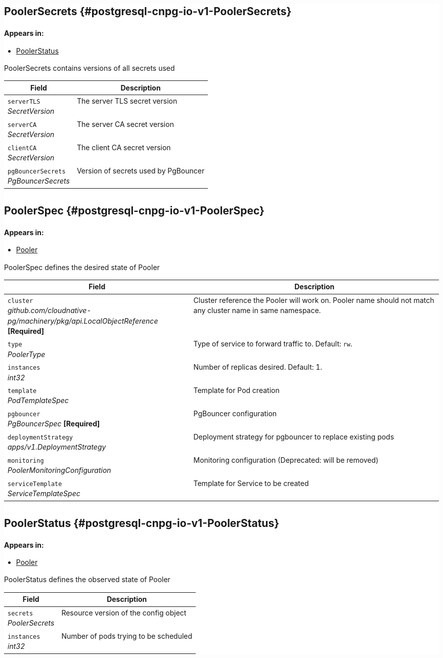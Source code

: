 ## PoolerSecrets     {#postgresql-cnpg-io-v1-PoolerSecrets}

**Appears in:**

- [PoolerStatus](#postgresql-cnpg-io-v1-PoolerStatus)

<p>PoolerSecrets contains versions of all secrets used</p>

| Field | Description |
|-------|-------------|
| `serverTLS` <br/> _SecretVersion_ | The server TLS secret version |
| `serverCA` <br/> _SecretVersion_ | The server CA secret version |
| `clientCA` <br/> _SecretVersion_ | The client CA secret version |
| `pgBouncerSecrets` <br/> _PgBouncerSecrets_ | Version of secrets used by PgBouncer |

## PoolerSpec     {#postgresql-cnpg-io-v1-PoolerSpec}

**Appears in:**

- [Pooler](#postgresql-cnpg-io-v1-Pooler)

<p>PoolerSpec defines the desired state of Pooler</p>

| Field | Description |
|-------|-------------|
| `cluster` <br/> _github.com/cloudnative-pg/machinery/pkg/api.LocalObjectReference_ **[Required]** | Cluster reference the Pooler will work on. Pooler name should not match any cluster name in same namespace. |
| `type` <br/> _PoolerType_ | Type of service to forward traffic to. Default: `rw`. |
| `instances` <br/> _int32_ | Number of replicas desired. Default: 1. |
| `template` <br/> _PodTemplateSpec_ | Template for Pod creation |
| `pgbouncer` <br/> _PgBouncerSpec_ **[Required]** | PgBouncer configuration |
| `deploymentStrategy` <br/> _apps/v1.DeploymentStrategy_ | Deployment strategy for pgbouncer to replace existing pods |
| `monitoring` <br/> _PoolerMonitoringConfiguration_ | Monitoring configuration (Deprecated: will be removed) |
| `serviceTemplate` <br/> _ServiceTemplateSpec_ | Template for Service to be created |

## PoolerStatus     {#postgresql-cnpg-io-v1-PoolerStatus}

**Appears in:**

- [Pooler](#postgresql-cnpg-io-v1-Pooler)

<p>PoolerStatus defines the observed state of Pooler</p>

| Field | Description |
|-------|-------------|
| `secrets` <br/> _PoolerSecrets_ | Resource version of the config object |
| `instances` <br/> _int32_ | Number of pods trying to be scheduled |
